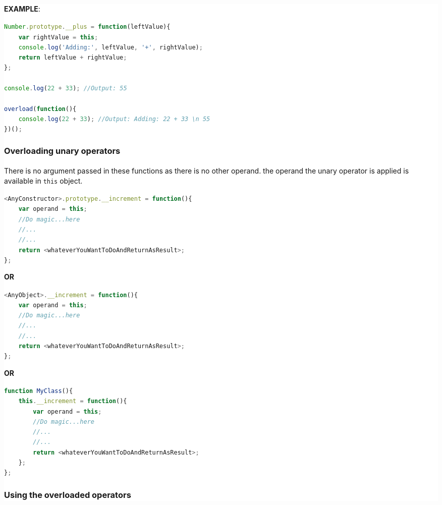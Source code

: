 **EXAMPLE**:
```javascript
Number.prototype.__plus = function(leftValue){
    var rightValue = this;
    console.log('Adding:', leftValue, '+', rightValue);
    return leftValue + rightValue;
};

console.log(22 + 33); //Output: 55

overload(function(){
    console.log(22 + 33); //Output: Adding: 22 + 33 \n 55
})();

```

### Overloading unary operators
There is no argument passed in these functions as there is no other operand. the operand the unary operator is applied is available in `this` object.

```javascript
<AnyConstructor>.prototype.__increment = function(){
    var operand = this;
    //Do magic...here
    //...
    //...
    return <whateverYouWantToDoAndReturnAsResult>;
};
```
**OR**
```javascript
<AnyObject>.__increment = function(){
    var operand = this;
    //Do magic...here
    //...
    //...
    return <whateverYouWantToDoAndReturnAsResult>;
};
```
**OR**
```javascript
function MyClass(){
    this.__increment = function(){
        var operand = this;
        //Do magic...here
        //...
        //...
        return <whateverYouWantToDoAndReturnAsResult>;
    };
};
```

### Using the overloaded operators
